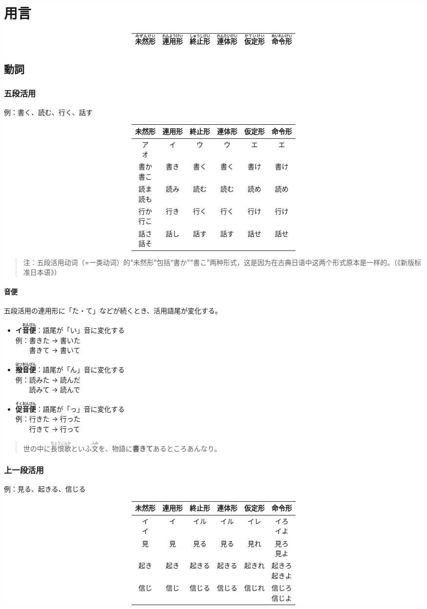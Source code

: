 # 用言

<div style="width: fit-content; margin: 0 auto;">

|<ruby>未然形<rt>みぜんけい</rt></ruby>|<ruby>連用形<rt>れんようけい</rt></ruby>|<ruby>終止形<rt>しゅうしけい</rt></ruby>|<ruby>連体形<rt>れんたいけい</rt></ruby>|<ruby>仮定形<rt>かていけい</rt></ruby>|<ruby>命令形<rt>めいれいけい</rt></ruby>|
|:--:|:--:|:--:|:--:|:--:|:--:|

</div>

## 動詞

### 五段活用

例：書く、読む、行く、話す

<div style="width: fit-content; margin: 0 auto;">

|未然形|連用形|終止形|連体形|仮定形|命令形|
|:--:|:--:|:--:|:--:|:--:|:--:|
|ア<br>オ|イ|ウ|ウ|エ|エ|
|書か<br>書こ|書き|書く|書く|書け|書け|
|読ま<br>読も|読み|読む|読む|読め|読め|
|行か<br>行こ|行き|行く|行く|行け|行け|
|話さ<br>話そ|話し|話す|話す|話せ|話せ|

</div>

> 注：五段活用动词（=一类动词）的“未然形”包括“書か”“書こ”两种形式，这是因为在古典日语中这两个形式原本是一样的。（《新版标准日本语》）

#### 音便

五段活用の連用形に「た・て」などが続くとき、活用語尾が変化する。

- **イ<ruby>音便<rt>おんびん</rt></ruby>**：語尾が「い」音に変化する  
    例：書きた → 書いた<br><span style="visibility:hidden">例：</span>書きて → 書いて

- **<ruby>撥音便<rt>はつおんびん</rt></ruby>**：語尾が「ん」音に変化する  
    例：読みた → 読んだ<br><span style="visibility:hidden">例：</span>読みて → 読んで

- **<ruby>促音便<rt>そくおんびん</rt></ruby>**：語尾が「っ」音に変化する  
    例：行きた → 行った<br><span style="visibility:hidden">例：</span>行きて → 行って


> 世の中に<ruby>長恨歌<rt>ちょうこんか</rt></ruby>といふ<ruby>文<rt>ふみ</rt></ruby>を、物語に**書きて**あるところあんなり。

### 上一段活用

例：見る、起きる、信じる

<div style="width: fit-content; margin: 0 auto;">

|未然形|連用形|終止形|連体形|仮定形|命令形|
|:--:|:--:|:--:|:--:|:--:|:--:|
|イ<br>イ|イ|イル|イル|イレ|イろ<br>イよ|
|見|見|見る|見る|見れ|見ろ<br>見よ|
|起き|起き|起きる|起きる|起きれ|起きろ<br>起きよ|
|信じ|信じ|信じる|信じる|信じれ|信じろ<br>信じよ|
